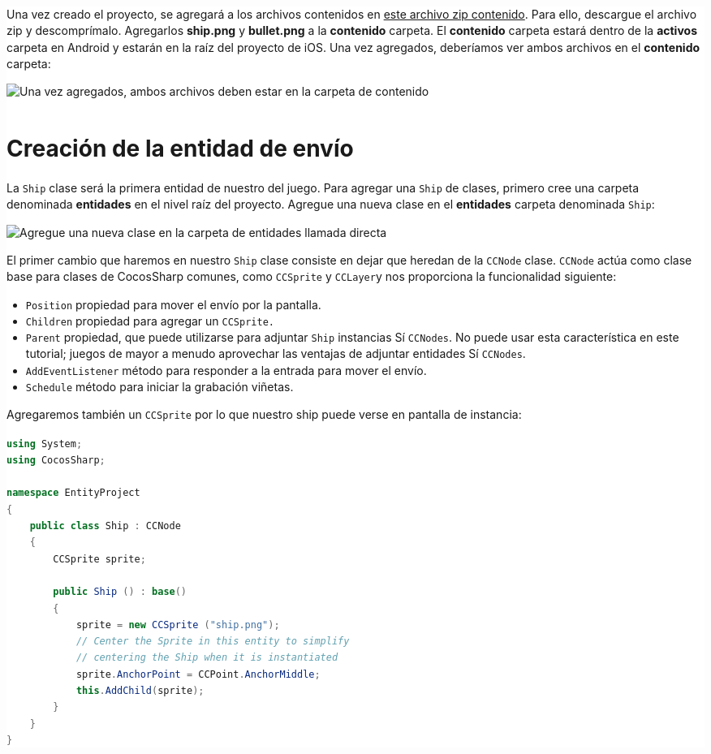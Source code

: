 Una vez creado el proyecto, se agregará a los archivos contenidos en [este archivo zip contenido](https://github.com/xamarin/mobile-samples/blob/master/BouncingGame/Resources/Entities.zip?raw=true). Para ello, descargue el archivo zip y descomprímalo. Agregarlos **ship.png** y **bullet.png** a la **contenido** carpeta. El **contenido** carpeta estará dentro de la **activos** carpeta en Android y estarán en la raíz del proyecto de iOS. Una vez agregados, deberíamos ver ambos archivos en el **contenido** carpeta:

![](entities-images/image2.png "Una vez agregados, ambos archivos deben estar en la carpeta de contenido")


# <a name="creating-the-ship-entity"></a>Creación de la entidad de envío

La `Ship` clase será la primera entidad de nuestro del juego. Para agregar una `Ship` de clases, primero cree una carpeta denominada **entidades** en el nivel raíz del proyecto. Agregue una nueva clase en el **entidades** carpeta denominada `Ship`:

![](entities-images/image3.png "Agregue una nueva clase en la carpeta de entidades llamada directa")

El primer cambio que haremos en nuestro `Ship` clase consiste en dejar que heredan de la `CCNode` clase. `CCNode` actúa como clase base para clases de CocosSharp comunes, como `CCSprite` y `CCLayer`y nos proporciona la funcionalidad siguiente:

 - `Position` propiedad para mover el envío por la pantalla.
 - `Children` propiedad para agregar un `CCSprite.`
 - `Parent` propiedad, que puede utilizarse para adjuntar `Ship` instancias Sí `CCNodes`. No puede usar esta característica en este tutorial; juegos de mayor a menudo aprovechar las ventajas de adjuntar entidades Sí `CCNodes`. 
 - `AddEventListener` método para responder a la entrada para mover el envío.
 - `Schedule` método para iniciar la grabación viñetas.

Agregaremos también un `CCSprite` por lo que nuestro ship puede verse en pantalla de instancia:


```csharp
using System;
using CocosSharp;

namespace EntityProject
{
    public class Ship : CCNode
    {
        CCSprite sprite;

        public Ship () : base()
        {
            sprite = new CCSprite ("ship.png");
            // Center the Sprite in this entity to simplify
            // centering the Ship when it is instantiated
            sprite.AnchorPoint = CCPoint.AnchorMiddle;
            this.AddChild(sprite);
        }
    }
}
```
